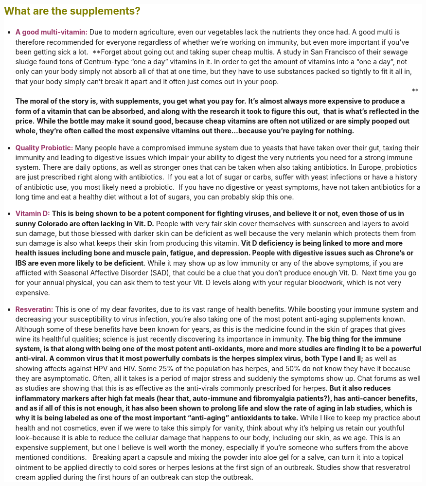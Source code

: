 ## <span style="color: #808000;">What are the supplements?</span>

  * <span style="color: #993366;"><strong>A good multi-vitamin:</strong></span> Due to modern agriculture, even our vegetables lack the nutrients they once had. A good multi is therefore recommended for everyone regardless of whether we&#8217;re working on immunity, but even more important if you&#8217;ve been getting sick a lot.  **Forget about going out and taking super cheap multis. A study in San Francisco of their sewage sludge found tons of Centrum-type &#8220;one a day&#8221; vitamins in it. In order to get the amount of vitamins into a &#8220;one a day&#8221;, not only can your body simply not absorb all of that at one time, but they have to use substances packed so tightly to fit it all in, that your body simply can&#8217;t break it apart and it often just comes out in your poop.                                                                                                                                                                                                                 ** **The moral of the story is, with supplements, you get what you pay for.** **It&#8217;s almost always more expensive to produce a form of a vitamin that can be absorbed, and along with the research it took to figure this out,  that is what&#8217;s reflected in the price.** **While the bottle may make it sound good, because cheap vitamins are often not utilized or are simply pooped out whole, they&#8217;re often called the most expensive vitamins out there&#8230;because you&#8217;re paying for nothing.** 

  * <span style="color: #993366;"><strong>Quality Probiotic:</strong></span> Many people have a compromised immune system due to yeasts that have taken over their gut, taxing their immunity and leading to digestive issues which impair your ability to digest the very nutrients you need for a strong immune system. There are daily options, as well as stronger ones that can be taken when also taking antibiotics. In Europe, probiotics are just prescribed right along with antibiotics.  If you eat a lot of sugar or carbs, suffer with yeast infections or have a history of antibiotic use, you most likely need a probiotic.  If you have no digestive or yeast symptoms, have not taken antibiotics for a long time and eat a healthy diet without a lot of sugars, you can probably skip this one.
  * <span style="color: #993366;"><strong>Vitamin D:</strong> </span>**This is being shown to be a potent component for fighting viruses, and believe it or not, even those of us in sunny Colorado are often lacking in Vit. D.** People with very fair skin cover themselves with sunscreen and layers to avoid sun damage, but those blessed with darker skin can be deficient as well because the very melanin which protects them from sun damage is also what keeps their skin from producing this vitamin. **Vit D deficiency is being linked to more and more health issues including bone and muscle pain, fatigue, and depression. People with digestive issues such as Chrone&#8217;s or IBS are even more likely to be deficient**. While it may show up as low immunity or any of the above symptoms, if you are afflicted with Seasonal Affective Disorder (SAD), that could be a clue that you don&#8217;t produce enough Vit. D.  Next time you go for your annual physical, you can ask them to test your Vit. D levels along with your regular bloodwork, which is not very expensive.
  * <span style="color: #993366;"><strong>Resveratin:</strong></span> This is one of my dear favorites, due to its vast range of health benefits. While boosting your immune system and decreasing your susceptibility to virus infection, you&#8217;re also taking one of the most potent anti-aging supplements known.  Although some of these benefits have been known for years, as this is the medicine found in the skin of grapes that gives wine its healthful qualities; science is just recently discovering its importance in immunity. **The big thing for the immune system, is that along with being one of the most potent anti-oxidants, more and more studies are finding it to be a powerful anti-viral. A common virus that it most powerfully combats is the herpes simplex virus, both Type I and II;** as well as showing affects against HPV and HIV. Some 25% of the population has herpes, and 50% do not know they have it because they are asymptomatic. Often, all it takes is a period of major stress and suddenly the symptoms show up. Chat forums as well as studies are showing that this is as effective as the anti-virals commonly prescribed for herpes. **But it also reduces inflammatory markers after high fat meals (hear that, auto-immune and fibromyalgia patients?), has anti-cancer benefits, and as if all of this is not enough, it has also been shown to prolong life and slow the rate of aging in lab studies, which is why it is being labeled as one of the most important &#8220;anti-aging&#8221; antioxidants to take.** While I like to keep my practice about health and not cosmetics, even if we were to take this simply for vanity, think about why it&#8217;s helping us retain our youthful look&#8211;because it is able to reduce the cellular damage that happens to our body, including our skin, as we age. This is an expensive supplement, but one I believe is well worth the money, especially if you&#8217;re someone who suffers from the above mentioned conditions.   Breaking apart a capsule and mixing the powder into aloe gel for a salve, can turn it into a topical ointment to be applied directly to cold sores or herpes lesions at the first sign of an outbreak. Studies show that resveratrol cream applied during the first hours of an outbreak can stop the outbreak.